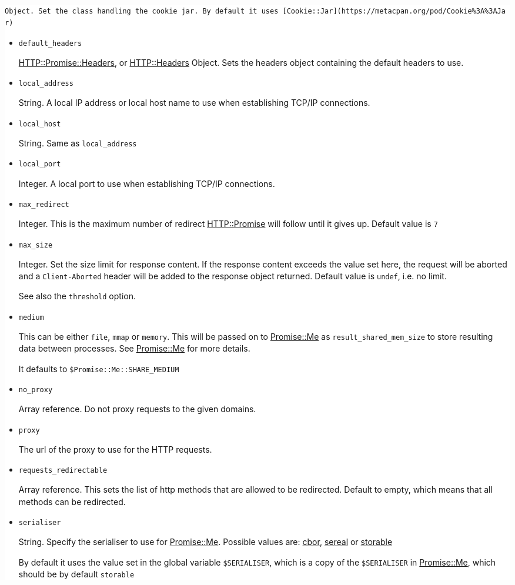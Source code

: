     Object. Set the class handling the cookie jar. By default it uses [Cookie::Jar](https://metacpan.org/pod/Cookie%3A%3AJar)

- `default_headers`

    [HTTP::Promise::Headers](https://metacpan.org/pod/HTTP%3A%3APromise%3A%3AHeaders), or [HTTP::Headers](https://metacpan.org/pod/HTTP%3A%3AHeaders) Object. Sets the headers object containing the default headers to use.

- `local_address`

    String. A local IP address or local host name to use when establishing TCP/IP connections.

- `local_host`

    String. Same as `local_address`

- `local_port`

    Integer. A local port to use when establishing TCP/IP connections.

- `max_redirect`

    Integer. This is the maximum number of redirect [HTTP::Promise](https://metacpan.org/pod/HTTP%3A%3APromise) will follow until it gives up. Default value is `7`

- `max_size`

    Integer. Set the size limit for response content. If the response content exceeds the value set here, the request will be aborted and a `Client-Aborted` header will be added to the response object returned. Default value is `undef`, i.e. no limit.

    See also the `threshold` option.

- `medium`

    This can be either `file`, `mmap` or `memory`. This will be passed on to [Promise::Me](https://metacpan.org/pod/Promise%3A%3AMe) as `result_shared_mem_size` to store resulting data between processes. See [Promise::Me](https://metacpan.org/pod/Promise%3A%3AMe) for more details.

    It defaults to `$Promise::Me::SHARE_MEDIUM`

- `no_proxy`

    Array reference. Do not proxy requests to the given domains.

- `proxy`

    The url of the proxy to use for the HTTP requests.

- `requests_redirectable`

    Array reference. This sets the list of http methods that are allowed to be redirected. Default to empty, which means that all methods can be redirected.

- `serialiser`

    String. Specify the serialiser to use for [Promise::Me](https://metacpan.org/pod/Promise%3A%3AMe). Possible values are: [cbor](https://metacpan.org/pod/CBOR%3A%3AXS), [sereal](https://metacpan.org/pod/Sereal) or [storable](https://metacpan.org/pod/Storable%3A%3AImproved)

    By default it uses the value set in the global variable `$SERIALISER`, which is a copy of the `$SERIALISER` in [Promise::Me](https://metacpan.org/pod/Promise%3A%3AMe), which should be by default `storable`
